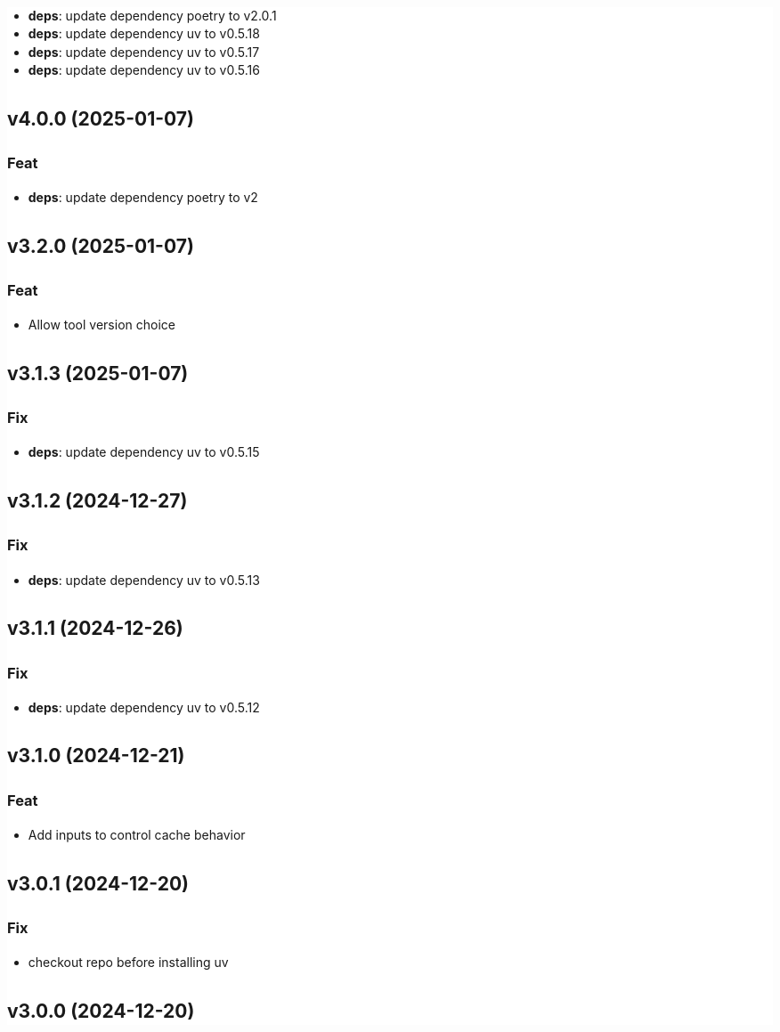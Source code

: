 - **deps**: update dependency poetry to v2.0.1
- **deps**: update dependency uv to v0.5.18
- **deps**: update dependency uv to v0.5.17
- **deps**: update dependency uv to v0.5.16

## v4.0.0 (2025-01-07)

### Feat

- **deps**: update dependency poetry to v2

## v3.2.0 (2025-01-07)

### Feat

- Allow tool version choice

## v3.1.3 (2025-01-07)

### Fix

- **deps**: update dependency uv to v0.5.15

## v3.1.2 (2024-12-27)

### Fix

- **deps**: update dependency uv to v0.5.13

## v3.1.1 (2024-12-26)

### Fix

- **deps**: update dependency uv to v0.5.12

## v3.1.0 (2024-12-21)

### Feat

- Add inputs to control cache behavior

## v3.0.1 (2024-12-20)

### Fix

- checkout repo before installing uv

## v3.0.0 (2024-12-20)
